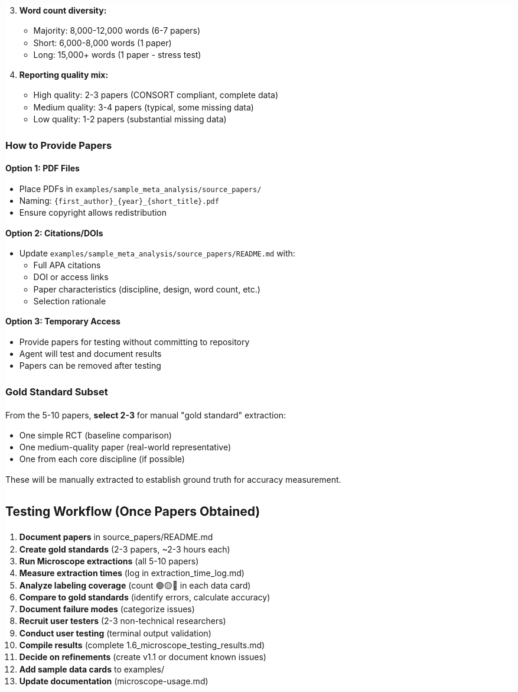 3. **Word count diversity:**
   - Majority: 8,000-12,000 words (6-7 papers)
   - Short: 6,000-8,000 words (1 paper)
   - Long: 15,000+ words (1 paper - stress test)

4. **Reporting quality mix:**
   - High quality: 2-3 papers (CONSORT compliant, complete data)
   - Medium quality: 3-4 papers (typical, some missing data)
   - Low quality: 1-2 papers (substantial missing data)

### How to Provide Papers

**Option 1: PDF Files**
- Place PDFs in `examples/sample_meta_analysis/source_papers/`
- Naming: `{first_author}_{year}_{short_title}.pdf`
- Ensure copyright allows redistribution

**Option 2: Citations/DOIs**
- Update `examples/sample_meta_analysis/source_papers/README.md` with:
  - Full APA citations
  - DOI or access links
  - Paper characteristics (discipline, design, word count, etc.)
  - Selection rationale

**Option 3: Temporary Access**
- Provide papers for testing without committing to repository
- Agent will test and document results
- Papers can be removed after testing

### Gold Standard Subset

From the 5-10 papers, **select 2-3** for manual "gold standard" extraction:
- One simple RCT (baseline comparison)
- One medium-quality paper (real-world representative)
- One from each core discipline (if possible)

These will be manually extracted to establish ground truth for accuracy measurement.

## Testing Workflow (Once Papers Obtained)

1. **Document papers** in source_papers/README.md
2. **Create gold standards** (2-3 papers, ~2-3 hours each)
3. **Run Microscope extractions** (all 5-10 papers)
4. **Measure extraction times** (log in extraction_time_log.md)
5. **Analyze labeling coverage** (count 🟢🟡🔴 in each data card)
6. **Compare to gold standards** (identify errors, calculate accuracy)
7. **Document failure modes** (categorize issues)
8. **Recruit user testers** (2-3 non-technical researchers)
9. **Conduct user testing** (terminal output validation)
10. **Compile results** (complete 1.6_microscope_testing_results.md)
11. **Decide on refinements** (create v1.1 or document known issues)
12. **Add sample data cards** to examples/
13. **Update documentation** (microscope-usage.md)
